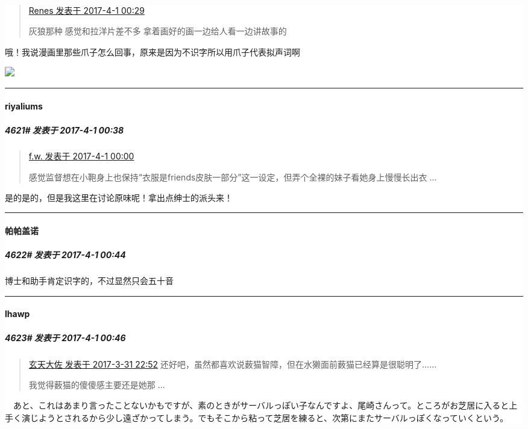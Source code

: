 

<blockquote><a href="httphttps://bbs.saraba1st.com/2b/forum.php?mod=redirect&amp;goto=findpost&amp;pid=35551686&amp;ptid=1351199" target="_blank">Renes 发表于 2017-4-1 00:29</a>

灰狼那种 感觉和拉洋片差不多 拿着画好的画一边给人看一边讲故事的</blockquote>
哦！我说漫画里那些爪子怎么回事，原来是因为不识字所以用爪子代表拟声词啊

<img src="http://i.imgur.com/3lW3Ba9l.jpg" referrerpolicy="no-referrer">







-----

####  riyaliums  
##### 4621#       发表于 2017-4-1 00:38



<blockquote><a href="httphttps://bbs.saraba1st.com/2b/forum.php?mod=redirect&amp;goto=findpost&amp;pid=35551536&amp;ptid=1351199" target="_blank">f.w. 发表于 2017-4-1 00:00</a>

感觉监督想在小鞄身上也保持“衣服是friends皮肤一部分”这一设定，但弄个全裸的妹子看她身上慢慢长出衣 ...</blockquote>
是的是的，但是我这里在讨论原味呢！拿出点绅士的派头来！







-----

####  帕帕盖诺  
##### 4622#       发表于 2017-4-1 00:44




博士和助手肯定识字的，不过显然只会五十音







-----

####  lhawp  
##### 4623#       发表于 2017-4-1 00:46



<blockquote><a href="httphttps://bbs.saraba1st.com/2b/forum.php?mod=redirect&amp;goto=findpost&amp;pid=35551139&amp;ptid=1351199" target="_blank">玄天大佐 发表于 2017-3-31 22:52</a>
还好吧，虽然都喜欢说薮猫智障，但在水獭面前薮猫已经算是很聪明了……


我觉得薮猫的傻傻感主要还是她那 ...</blockquote>
　あと、これはあまり言ったことないかもですが、素のときがサーバルっぽい子なんですよ、尾崎さんって。ところがお芝居に入ると上手く演じようとされるから少し遠ざかってしまう。でもそこから粘って芝居を練ると、次第にまたサーバルっぽくなっていくという。
